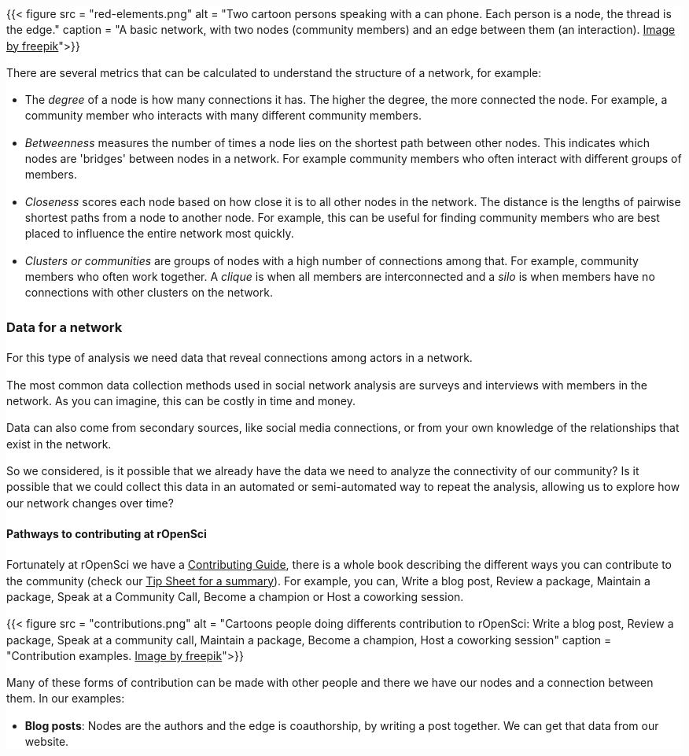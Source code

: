{{< figure src = "red-elements.png" alt = "Two cartoon persons speaking with a can phone. Each person is a node, the thread is the edge." caption = "A basic network, with two nodes (community members) and an edge between them (an interaction). [Image by freepik](https://www.freepik.com/free-vector/hand-drawn-style-stickman-set_20884532.htm)">}}

There are several metrics that can be calculated to understand the structure of a network, for example:

* The *degree* of a node is how many connections it has. The higher the degree, the more connected the node. For example, a community member who interacts with many different community members.

* *Betweenness* measures the number of times a node lies on the shortest path between other nodes. This indicates which nodes are 'bridges' between nodes in a network. For example community members who often interact with different groups of members.

* *Closeness* scores each node based on how close it is to all other nodes in the network. The distance is the lengths of pairwise shortest paths from a node to another node.
For example, this can be useful for finding community members who are best placed to influence the entire network most quickly.

* *Clusters or communities* are groups of nodes with a high number of connections among that. For example, community members who often work together. A *clique* is when all members are interconnected and a *silo* is when members have no connections with other clusters on the network.

### Data for a network

For this type of analysis we need data that reveal connections among actors in a network.

The most common data collection methods used in social network analysis are surveys and interviews with members in the network. As you can imagine, this can be costly in time and money.  

Data can also come from secondary sources, like social media connections, or from your own knowledge of the relationships that exist in the network.

So we considered, is it possible that we already have the data we need to analyze the connectivity of our community? Is it possible that we could collect this data in an automated or semi-automated way to repeat the analysis, allowing us to explore how our network changes over time?


#### Pathways to contributing at rOpenSci

Fortunately at rOpenSci we have a [Contributing Guide](https://contributing.ropensci.org/), there is a whole book describing the different ways you can contribute to the community (check our [Tip Sheet for a summary](/blog/2022/09/13/contributing-ropensci/)). For example, you can, Write a blog post, Review a package, Maintain a package, Speak at a Community Call, Become a champion or Host a coworking session. 

{{< figure src = "contributions.png" alt = "Cartoons people doing differents contribution to rOpenSci: Write a blog post, Review a package, Speak at a community call, Maintain a package, Become a champion, Host a coworking session" caption = "Contribution examples. [Image by freepik](https://www.freepik.com/free-vector/hand-drawn-style-stickman-collection_20884533.htm)">}}

Many of these forms of contribution can be made with other people and there we have our nodes and a connection between them.  In our examples: 

* **Blog posts**: Nodes are the authors and the edge is coauthorship, by writing a post together. We can get that data from our website.  

